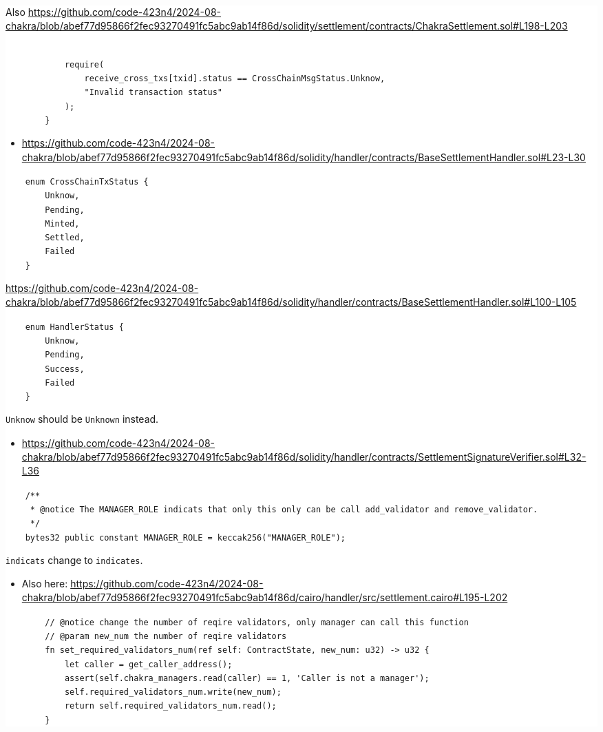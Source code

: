 Also https://github.com/code-423n4/2024-08-chakra/blob/abef77d95866f2fec93270491fc5abc9ab14f86d/solidity/settlement/contracts/ChakraSettlement.sol#L198-L203

```solidity

            require(
                receive_cross_txs[txid].status == CrossChainMsgStatus.Unknow,
                "Invalid transaction status"
            );
        }
```

- https://github.com/code-423n4/2024-08-chakra/blob/abef77d95866f2fec93270491fc5abc9ab14f86d/solidity/handler/contracts/BaseSettlementHandler.sol#L23-L30

```solidity
    enum CrossChainTxStatus {
        Unknow,
        Pending,
        Minted,
        Settled,
        Failed
    }

```

https://github.com/code-423n4/2024-08-chakra/blob/abef77d95866f2fec93270491fc5abc9ab14f86d/solidity/handler/contracts/BaseSettlementHandler.sol#L100-L105

```solidity
    enum HandlerStatus {
        Unknow,
        Pending,
        Success,
        Failed
    }
```

`Unknow` should be `Unknown` instead.

- https://github.com/code-423n4/2024-08-chakra/blob/abef77d95866f2fec93270491fc5abc9ab14f86d/solidity/handler/contracts/SettlementSignatureVerifier.sol#L32-L36

```solidity
    /**
     * @notice The MANAGER_ROLE indicats that only this only can be call add_validator and remove_validator.
     */
    bytes32 public constant MANAGER_ROLE = keccak256("MANAGER_ROLE");

```

`indicats` change to `indicates`.

- Also here: https://github.com/code-423n4/2024-08-chakra/blob/abef77d95866f2fec93270491fc5abc9ab14f86d/cairo/handler/src/settlement.cairo#L195-L202

```cairo
        // @notice change the number of reqire validators, only manager can call this function
        // @param new_num the number of reqire validators
        fn set_required_validators_num(ref self: ContractState, new_num: u32) -> u32 {
            let caller = get_caller_address();
            assert(self.chakra_managers.read(caller) == 1, 'Caller is not a manager');
            self.required_validators_num.write(new_num);
            return self.required_validators_num.read();
        }
```
